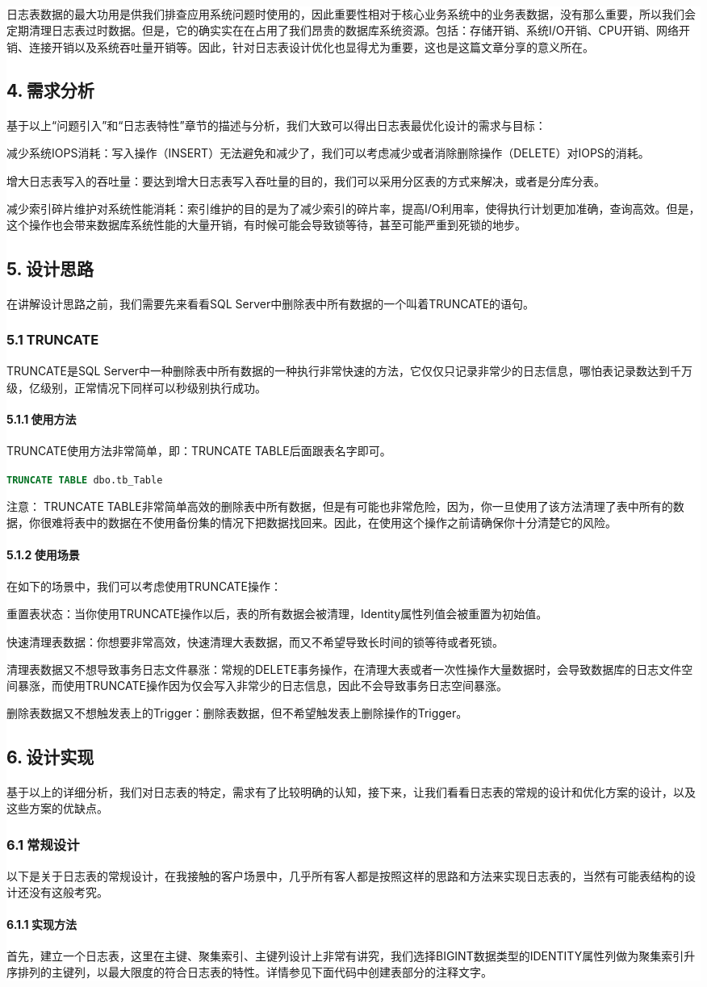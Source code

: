 日志表数据的最大功用是供我们排查应用系统问题时使用的，因此重要性相对于核心业务系统中的业务表数据，没有那么重要，所以我们会定期清理日志表过时数据。但是，它的确实实在在占用了我们昂贵的数据库系统资源。包括：存储开销、系统I/O开销、CPU开销、网络开销、连接开销以及系统吞吐量开销等。因此，针对日志表设计优化也显得尤为重要，这也是这篇文章分享的意义所在。

## 4. 需求分析

基于以上“问题引入”和“日志表特性”章节的描述与分析，我们大致可以得出日志表最优化设计的需求与目标：

减少系统IOPS消耗：写入操作（INSERT）无法避免和减少了，我们可以考虑减少或者消除删除操作（DELETE）对IOPS的消耗。

增大日志表写入的吞吐量：要达到增大日志表写入吞吐量的目的，我们可以采用分区表的方式来解决，或者是分库分表。

减少索引碎片维护对系统性能消耗：索引维护的目的是为了减少索引的碎片率，提高I/O利用率，使得执行计划更加准确，查询高效。但是，这个操作也会带来数据库系统性能的大量开销，有时候可能会导致锁等待，甚至可能严重到死锁的地步。

## 5. 设计思路

在讲解设计思路之前，我们需要先来看看SQL Server中删除表中所有数据的一个叫着TRUNCATE的语句。

### 5.1 TRUNCATE

TRUNCATE是SQL Server中一种删除表中所有数据的一种执行非常快速的方法，它仅仅只记录非常少的日志信息，哪怕表记录数达到千万级，亿级别，正常情况下同样可以秒级别执行成功。

#### 5.1.1 使用方法

TRUNCATE使用方法非常简单，即：TRUNCATE TABLE后面跟表名字即可。

```sql
TRUNCATE TABLE dbo.tb_Table
```

注意： TRUNCATE TABLE非常简单高效的删除表中所有数据，但是有可能也非常危险，因为，你一旦使用了该方法清理了表中所有的数据，你很难将表中的数据在不使用备份集的情况下把数据找回来。因此，在使用这个操作之前请确保你十分清楚它的风险。

#### 5.1.2 使用场景

在如下的场景中，我们可以考虑使用TRUNCATE操作：

重置表状态：当你使用TRUNCATE操作以后，表的所有数据会被清理，Identity属性列值会被重置为初始值。

快速清理表数据：你想要非常高效，快速清理大表数据，而又不希望导致长时间的锁等待或者死锁。

清理表数据又不想导致事务日志文件暴涨：常规的DELETE事务操作，在清理大表或者一次性操作大量数据时，会导致数据库的日志文件空间暴涨，而使用TRUNCATE操作因为仅会写入非常少的日志信息，因此不会导致事务日志空间暴涨。

删除表数据又不想触发表上的Trigger：删除表数据，但不希望触发表上删除操作的Trigger。

## 6. 设计实现

基于以上的详细分析，我们对日志表的特定，需求有了比较明确的认知，接下来，让我们看看日志表的常规的设计和优化方案的设计，以及这些方案的优缺点。

### 6.1 常规设计

以下是关于日志表的常规设计，在我接触的客户场景中，几乎所有客人都是按照这样的思路和方法来实现日志表的，当然有可能表结构的设计还没有这般考究。

#### 6.1.1 实现方法

首先，建立一个日志表，这里在主键、聚集索引、主键列设计上非常有讲究，我们选择BIGINT数据类型的IDENTITY属性列做为聚集索引升序排列的主键列，以最大限度的符合日志表的特性。详情参见下面代码中创建表部分的注释文字。
